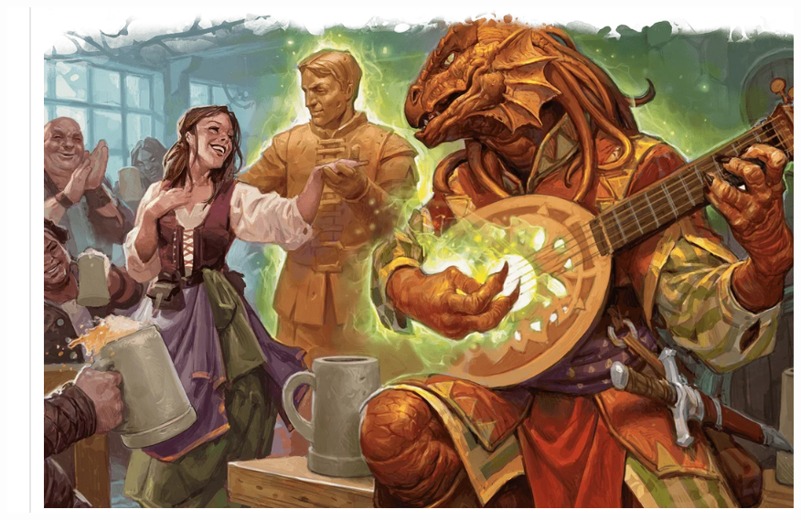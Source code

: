 > ![A dragonborn bard of the C...](3-Compendium/books/tashas-cauldron-of-everything/img/013-01-016.webp#gallery "A dragonborn bard of the College of Creation animates a statue to dance.")